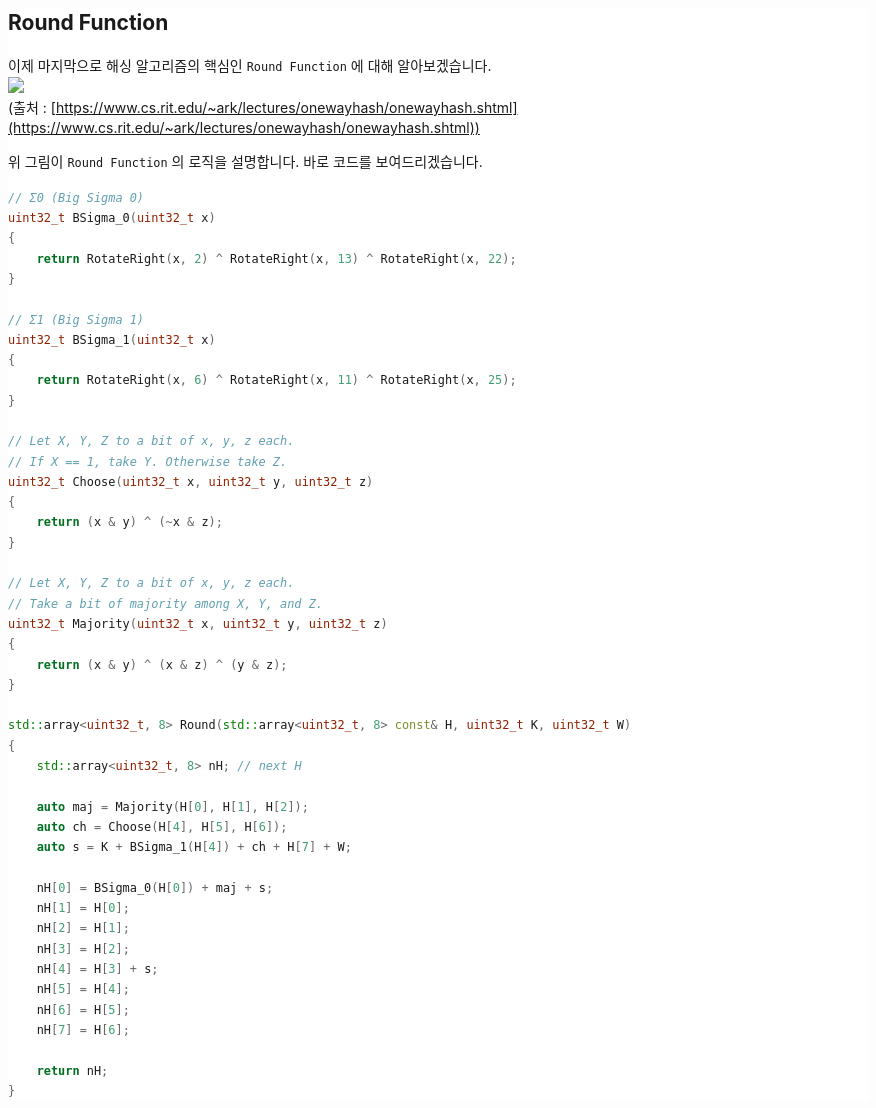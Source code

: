 ## Round Function
이제 마지막으로 해싱 알고리즘의 핵심인 `Round Function` 에 대해 알아보겠습니다. <br/>
![](https://lh3.googleusercontent.com/uP8JVABfLj7q-q8Im75VEXeWTVt2-7E2vXQ1yGX1z3aBQjHJ-28uBglojlJ06QpNOYsETJozZX4I) <br/>
(출처 : [https://www.cs.rit.edu/~ark/lectures/onewayhash/onewayhash.shtml](https://www.cs.rit.edu/~ark/lectures/onewayhash/onewayhash.shtml))

위 그림이 `Round Function` 의 로직을 설명합니다. 바로 코드를 보여드리겠습니다.
```cpp
// Σ0 (Big Sigma 0)
uint32_t BSigma_0(uint32_t x)
{
    return RotateRight(x, 2) ^ RotateRight(x, 13) ^ RotateRight(x, 22);
}

// Σ1 (Big Sigma 1)
uint32_t BSigma_1(uint32_t x)
{
    return RotateRight(x, 6) ^ RotateRight(x, 11) ^ RotateRight(x, 25);
}

// Let X, Y, Z to a bit of x, y, z each.
// If X == 1, take Y. Otherwise take Z.
uint32_t Choose(uint32_t x, uint32_t y, uint32_t z)
{
    return (x & y) ^ (~x & z);
}

// Let X, Y, Z to a bit of x, y, z each.
// Take a bit of majority among X, Y, and Z.
uint32_t Majority(uint32_t x, uint32_t y, uint32_t z)
{
    return (x & y) ^ (x & z) ^ (y & z);
}

std::array<uint32_t, 8> Round(std::array<uint32_t, 8> const& H, uint32_t K, uint32_t W)
{
    std::array<uint32_t, 8> nH; // next H

    auto maj = Majority(H[0], H[1], H[2]);
    auto ch = Choose(H[4], H[5], H[6]);
    auto s = K + BSigma_1(H[4]) + ch + H[7] + W;

    nH[0] = BSigma_0(H[0]) + maj + s;
    nH[1] = H[0];
    nH[2] = H[1];
    nH[3] = H[2];
    nH[4] = H[3] + s;
    nH[5] = H[4];
    nH[6] = H[5];
    nH[7] = H[6];

    return nH;
}
```
